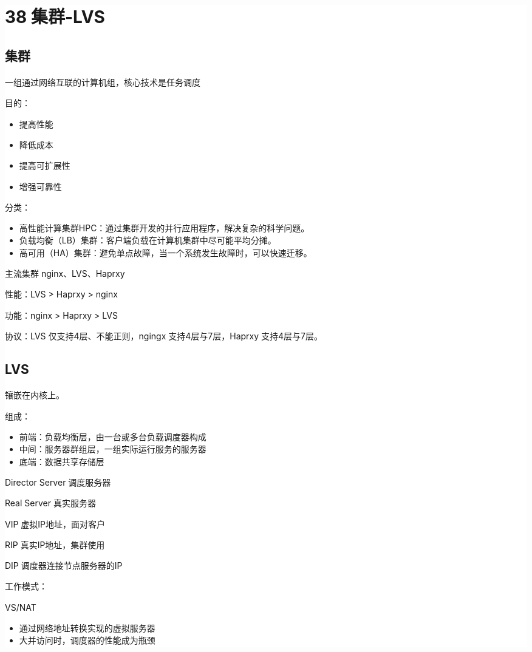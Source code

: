 

# 38 集群-LVS

## 集群

一组通过网络互联的计算机组，核心技术是任务调度

目的：

- 提高性能

- 降低成本

- 提高可扩展性

- 增强可靠性

分类：

- 高性能计算集群HPC：通过集群开发的并行应用程序，解决复杂的科学问题。
- 负载均衡（LB）集群：客户端负载在计算机集群中尽可能平均分摊。
- 高可用（HA）集群：避免单点故障，当一个系统发生故障时，可以快速迁移。

主流集群 nginx、LVS、Haprxy

性能：LVS > Haprxy > nginx

功能：nginx > Haprxy > LVS

协议：LVS 仅支持4层、不能正则，ngingx 支持4层与7层，Haprxy 支持4层与7层。



## LVS

镶嵌在内核上。

组成：

- 前端：负载均衡层，由一台或多台负载调度器构成
- 中间：服务器群组层，一组实际运行服务的服务器
- 底端：数据共享存储层

Director Server 调度服务器

Real Server 真实服务器

VIP 虚拟IP地址，面对客户

RIP 真实IP地址，集群使用

DIP 调度器连接节点服务器的IP

工作模式：

VS/NAT

- 通过网络地址转换实现的虚拟服务器
- 大并访问时，调度器的性能成为瓶颈
